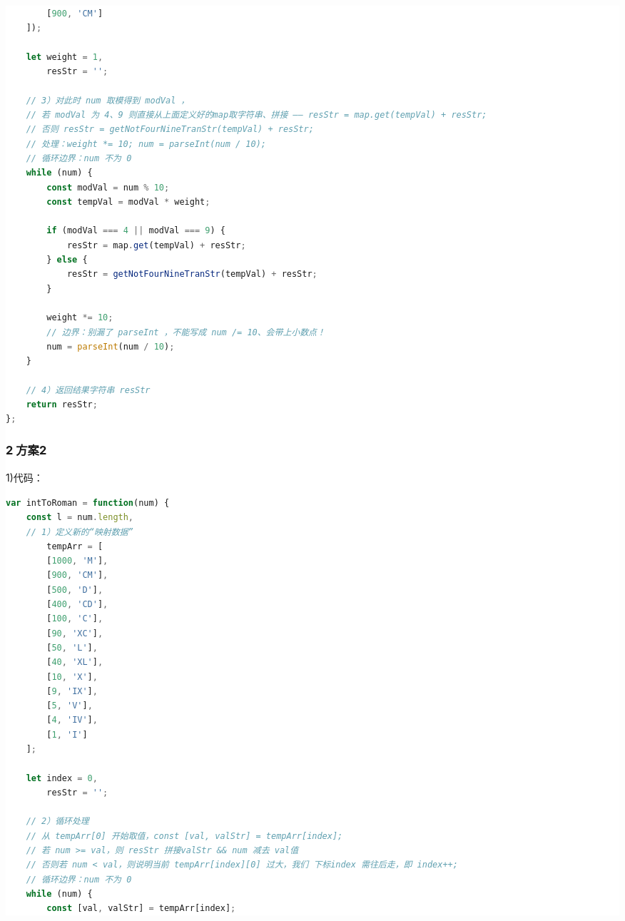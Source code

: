 ```js
        [900, 'CM']
    ]);

    let weight = 1,
        resStr = '';

    // 3）对此时 num 取模得到 modVal ，
    // 若 modVal 为 4、9 则直接从上面定义好的map取字符串、拼接 —— resStr = map.get(tempVal) + resStr;
    // 否则 resStr = getNotFourNineTranStr(tempVal) + resStr; 
    // 处理：weight *= 10; num = parseInt(num / 10);
    // 循环边界：num 不为 0
    while (num) {
        const modVal = num % 10;
        const tempVal = modVal * weight;
        
        if (modVal === 4 || modVal === 9) {
            resStr = map.get(tempVal) + resStr;
        } else {
            resStr = getNotFourNineTranStr(tempVal) + resStr;
        }

        weight *= 10;
        // 边界：别漏了 parseInt ，不能写成 num /= 10、会带上小数点！
        num = parseInt(num / 10);
    }

    // 4）返回结果字符串 resStr
    return resStr;
};
```

### 2 方案2
1)代码：
```js
var intToRoman = function(num) {
    const l = num.length,
    // 1）定义新的“映射数据”
        tempArr = [
        [1000, 'M'],
        [900, 'CM'],
        [500, 'D'],
        [400, 'CD'],
        [100, 'C'],
        [90, 'XC'],
        [50, 'L'],
        [40, 'XL'],
        [10, 'X'],
        [9, 'IX'],
        [5, 'V'],
        [4, 'IV'],
        [1, 'I']
    ];

    let index = 0,
        resStr = '';

    // 2）循环处理
    // 从 tempArr[0] 开始取值，const [val, valStr] = tempArr[index];
    // 若 num >= val，则 resStr 拼接valStr && num 减去 val值
    // 否则若 num < val，则说明当前 tempArr[index][0] 过大，我们 下标index 需往后走，即 index++; 
    // 循环边界：num 不为 0
    while (num) {
        const [val, valStr] = tempArr[index];
```
